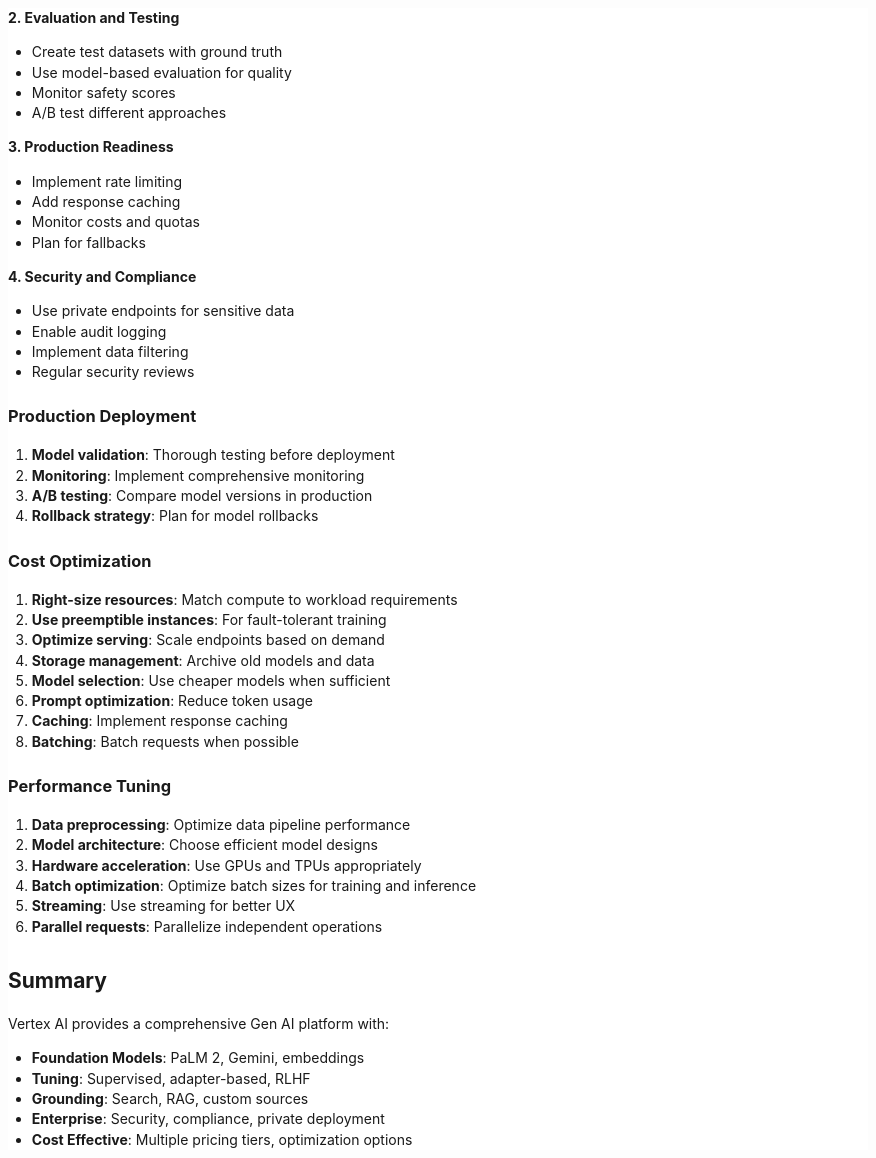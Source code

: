 **2. Evaluation and Testing**
- Create test datasets with ground truth
- Use model-based evaluation for quality
- Monitor safety scores
- A/B test different approaches

**3. Production Readiness**
- Implement rate limiting
- Add response caching
- Monitor costs and quotas
- Plan for fallbacks

**4. Security and Compliance**
- Use private endpoints for sensitive data
- Enable audit logging
- Implement data filtering
- Regular security reviews

### Production Deployment
1. **Model validation**: Thorough testing before deployment
2. **Monitoring**: Implement comprehensive monitoring
3. **A/B testing**: Compare model versions in production
4. **Rollback strategy**: Plan for model rollbacks

### Cost Optimization
1. **Right-size resources**: Match compute to workload requirements
2. **Use preemptible instances**: For fault-tolerant training
3. **Optimize serving**: Scale endpoints based on demand
4. **Storage management**: Archive old models and data
5. **Model selection**: Use cheaper models when sufficient
6. **Prompt optimization**: Reduce token usage
7. **Caching**: Implement response caching
8. **Batching**: Batch requests when possible

### Performance Tuning
1. **Data preprocessing**: Optimize data pipeline performance
2. **Model architecture**: Choose efficient model designs
3. **Hardware acceleration**: Use GPUs and TPUs appropriately
4. **Batch optimization**: Optimize batch sizes for training and inference
5. **Streaming**: Use streaming for better UX
6. **Parallel requests**: Parallelize independent operations

## Summary

Vertex AI provides a comprehensive Gen AI platform with:
- **Foundation Models**: PaLM 2, Gemini, embeddings
- **Tuning**: Supervised, adapter-based, RLHF
- **Grounding**: Search, RAG, custom sources
- **Enterprise**: Security, compliance, private deployment
- **Cost Effective**: Multiple pricing tiers, optimization options

